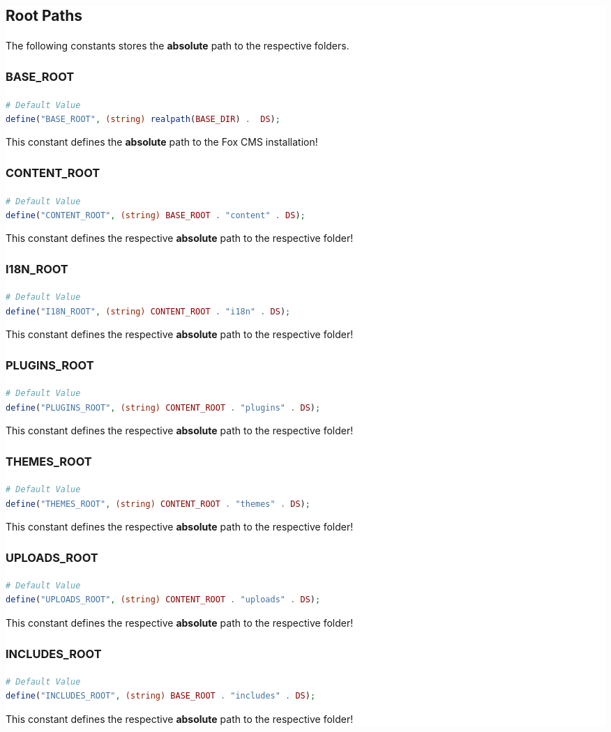 Root Paths
----------
The following constants stores the **absolute** path to the respective folders.

### BASE_ROOT
```php
# Default Value
define("BASE_ROOT", (string) realpath(BASE_DIR) .  DS);
```
This constant defines the **absolute** path to the Fox CMS installation!

### CONTENT_ROOT
```php
# Default Value
define("CONTENT_ROOT", (string) BASE_ROOT . "content" . DS);
```
This constant defines the respective **absolute** path to the respective folder!

### I18N_ROOT
```php
# Default Value
define("I18N_ROOT", (string) CONTENT_ROOT . "i18n" . DS);
```
This constant defines the respective **absolute** path to the respective folder!

### PLUGINS_ROOT
```php
# Default Value
define("PLUGINS_ROOT", (string) CONTENT_ROOT . "plugins" . DS);
```
This constant defines the respective **absolute** path to the respective folder!

### THEMES_ROOT
```php
# Default Value
define("THEMES_ROOT", (string) CONTENT_ROOT . "themes" . DS);
```
This constant defines the respective **absolute** path to the respective folder!

### UPLOADS_ROOT
```php
# Default Value
define("UPLOADS_ROOT", (string) CONTENT_ROOT . "uploads" . DS);
```
This constant defines the respective **absolute** path to the respective folder!

### INCLUDES_ROOT
```php
# Default Value
define("INCLUDES_ROOT", (string) BASE_ROOT . "includes" . DS);
```
This constant defines the respective **absolute** path to the respective folder!
